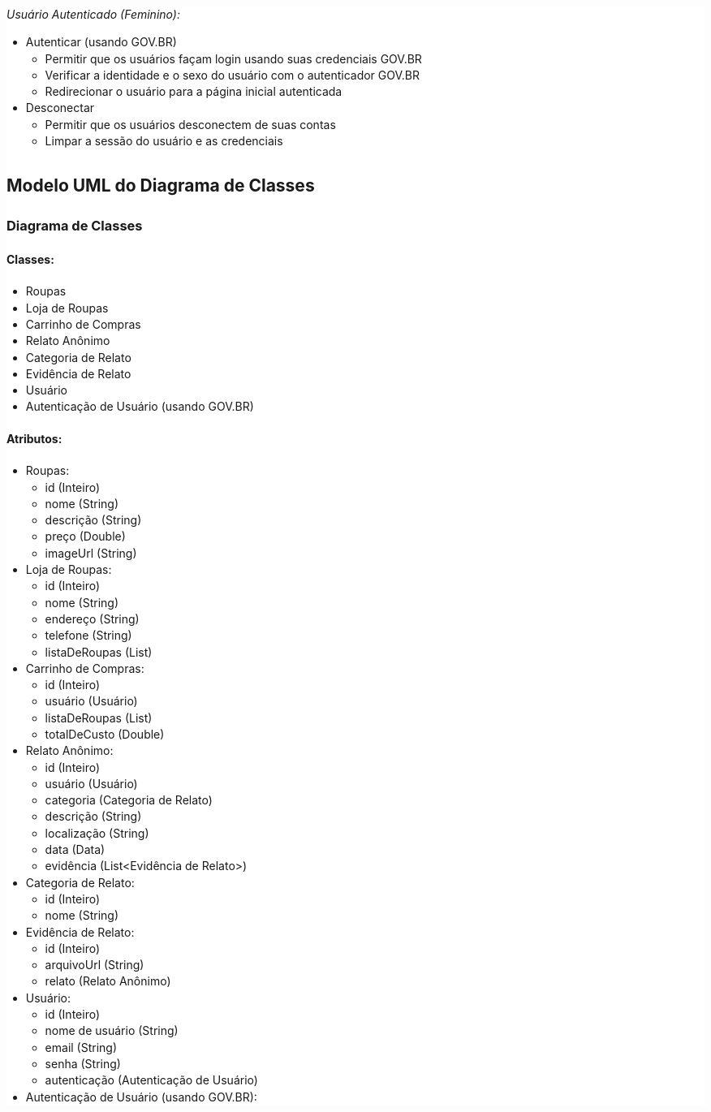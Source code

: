 *Usuário Autenticado (Feminino):*
- Autenticar (usando GOV.BR)
  - Permitir que os usuários façam login usando suas credenciais GOV.BR
  - Verificar a identidade e o sexo do usuário com o autenticador GOV.BR
  - Redirecionar o usuário para a página inicial autenticada
- Desconectar
  - Permitir que os usuários desconectem de suas contas
  - Limpar a sessão do usuário e as credenciais

## Modelo UML do Diagrama de Classes

### Diagrama de Classes

#### Classes:
- Roupas
- Loja de Roupas
- Carrinho de Compras
- Relato Anônimo
- Categoria de Relato
- Evidência de Relato
- Usuário
- Autenticação de Usuário (usando GOV.BR)

#### Atributos:
- Roupas:
  - id (Inteiro)
  - nome (String)
  - descrição (String)
  - preço (Double)
  - imageUrl (String)
- Loja de Roupas:
  - id (Inteiro)
  - nome (String)
  - endereço (String)
  - telefone (String)
  - listaDeRoupas (List<Roupas>)
- Carrinho de Compras:
  - id (Inteiro)
  - usuário (Usuário)
  - listaDeRoupas (List<Roupas>)
  - totalDeCusto (Double)
- Relato Anônimo:
  - id (Inteiro)
  - usuário (Usuário)
  - categoria (Categoria de Relato)
  - descrição (String)
  - localização (String)
  - data (Data)
  - evidência (List<Evidência de Relato>)
- Categoria de Relato:
  - id (Inteiro)
  - nome (String)
- Evidência de Relato:
  - id (Inteiro)
  - arquivoUrl (String)
  - relato (Relato Anônimo)
- Usuário:
  - id (Inteiro)
  - nome de usuário (String)
  - email (String)
  - senha (String)
  - autenticação (Autenticação de Usuário)
- Autenticação de Usuário (usando GOV.BR):